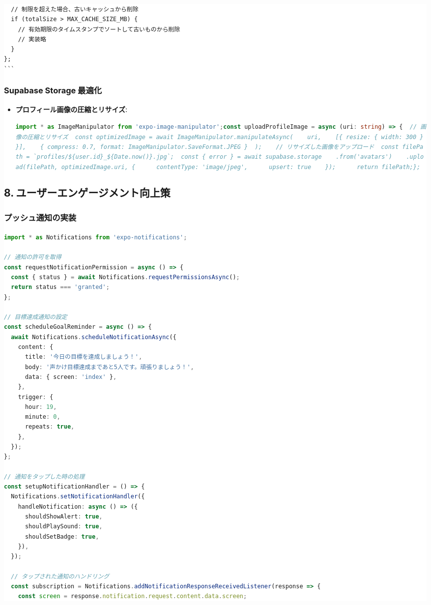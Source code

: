       // 制限を超えた場合、古いキャッシュから削除
      if (totalSize > MAX_CACHE_SIZE_MB) {
        // 有効期限のタイムスタンプでソートして古いものから削除
        // 実装略
      }
    };
    ```


### Supabase Storage 最適化

- **プロフィール画像の圧縮とリサイズ**:

    ```typescript
    import * as ImageManipulator from 'expo-image-manipulator';const uploadProfileImage = async (uri: string) => {  // 画像の圧縮とリサイズ  const optimizedImage = await ImageManipulator.manipulateAsync(    uri,    [{ resize: { width: 300 } }],    { compress: 0.7, format: ImageManipulator.SaveFormat.JPEG }  );    // リサイズした画像をアップロード  const filePath = `profiles/${user.id}_${Date.now()}.jpg`;  const { error } = await supabase.storage    .from('avatars')    .upload(filePath, optimizedImage.uri, {      contentType: 'image/jpeg',      upsert: true    });      return filePath;};
    ```


## 8. ユーザーエンゲージメント向上策

### プッシュ通知の実装

```typescript
import * as Notifications from 'expo-notifications';

// 通知の許可を取得
const requestNotificationPermission = async () => {
  const { status } = await Notifications.requestPermissionsAsync();
  return status === 'granted';
};

// 目標達成通知の設定
const scheduleGoalReminder = async () => {
  await Notifications.scheduleNotificationAsync({
    content: {
      title: '今日の目標を達成しましょう！',
      body: '声かけ目標達成まであと5人です。頑張りましょう！',
      data: { screen: 'index' },
    },
    trigger: {
      hour: 19,
      minute: 0,
      repeats: true,
    },
  });
};

// 通知をタップした時の処理
const setupNotificationHandler = () => {
  Notifications.setNotificationHandler({
    handleNotification: async () => ({
      shouldShowAlert: true,
      shouldPlaySound: true,
      shouldSetBadge: true,
    }),
  });

  // タップされた通知のハンドリング
  const subscription = Notifications.addNotificationResponseReceivedListener(response => {
    const screen = response.notification.request.content.data.screen;
```